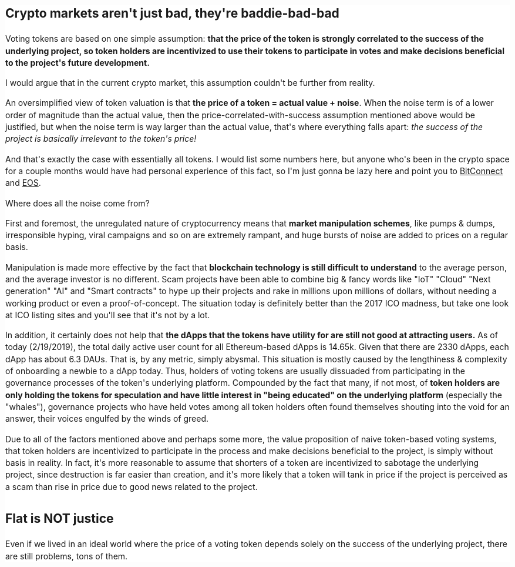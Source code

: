 Crypto markets aren't just bad, they're baddie-bad-bad
------------------------------------------------------

Voting tokens are based on one simple assumption: **that the price of the token is strongly correlated to the success of the underlying project, so token holders are incentivized to use their tokens to participate in votes and make decisions beneficial to the project's future development.**  

  
I would argue that in the current crypto market, this assumption couldn't be further from reality.  
  
An oversimplified view of token valuation is that **the price of a token = actual value + noise**. When the noise term is of a lower order of magnitude than the actual value, then the price-correlated-with-success assumption mentioned above would be justified, but when the noise term is way larger than the actual value, that's where everything falls apart: _the success of the project is basically irrelevant to the token's price!_  
  
And that's exactly the case with essentially all tokens. I would list some numbers here, but anyone who's been in the crypto space for a couple months would have had personal experience of this fact, so I'm just gonna be lazy here and point you to [BitConnect](https://www.blogger.com/) and [EOS](https://en.wikipedia.org/wiki/EOS.IO).  
  
Where does all the noise come from?  
  
First and foremost, the unregulated nature of cryptocurrency means that **market manipulation schemes**, like pumps & dumps, irresponsible hyping, viral campaigns and so on are extremely rampant, and huge bursts of noise are added to prices on a regular basis.  
  
Manipulation is made more effective by the fact that **blockchain technology is still difficult to understand** to the average person, and the average investor is no different. Scam projects have been able to combine big & fancy words like "IoT" "Cloud" "Next generation" "AI" and "Smart contracts" to hype up their projects and rake in millions upon millions of dollars, without needing a working product or even a proof-of-concept. The situation today is definitely better than the 2017 ICO madness, but take one look at ICO listing sites and you'll see that it's not by a lot.  
  
In addition, it certainly does not help that **the dApps that the tokens have utility for are still not good at attracting users.** As of today (2/19/2019), the total daily active user count for all Ethereum-based dApps is 14.65k. Given that there are 2330 dApps, each dApp has about 6.3 DAUs. That is, by any metric, simply abysmal. This situation is mostly caused by the lengthiness & complexity of onboarding a newbie to a dApp today. Thus, holders of voting tokens are usually dissuaded from participating in the governance processes of the token's underlying platform. Compounded by the fact that many, if not most, of **token holders are only holding the tokens for speculation and have little interest in "being educated" on the underlying platform** (especially the "whales"), governance projects who have held votes among all token holders often found themselves shouting into the void for an answer, their voices engulfed by the winds of greed.  
  
Due to all of the factors mentioned above and perhaps some more, the value proposition of naive token-based voting systems, that token holders are incentivized to participate in the process and make decisions beneficial to the project, is simply without basis in reality. In fact, it's more reasonable to assume that shorters of a token are incentivized to sabotage the underlying project, since destruction is far easier than creation, and it's more likely that a token will tank in price if the project is perceived as a scam than rise in price due to good news related to the project.  

Flat is NOT justice
-------------------

Even if we lived in an ideal world where the price of a voting token depends solely on the success of the underlying project, there are still problems, tons of them.  
